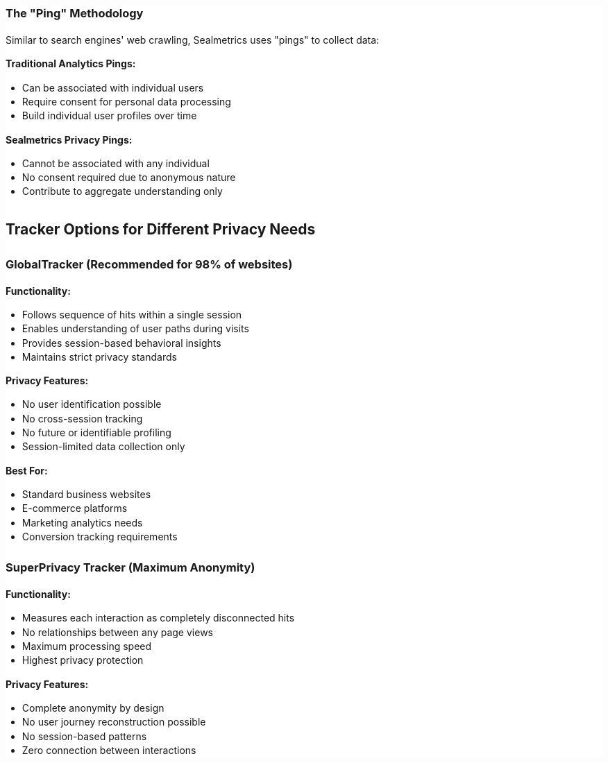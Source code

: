 ### The "Ping" Methodology

Similar to search engines' web crawling, Sealmetrics uses "pings" to collect data:

**Traditional Analytics Pings:**

- Can be associated with individual users
- Require consent for personal data processing
- Build individual user profiles over time

**Sealmetrics Privacy Pings:**

- Cannot be associated with any individual
- No consent required due to anonymous nature
- Contribute to aggregate understanding only

## Tracker Options for Different Privacy Needs

### GlobalTracker (Recommended for 98% of websites)

**Functionality:**

- Follows sequence of hits within a single session
- Enables understanding of user paths during visits
- Provides session-based behavioral insights
- Maintains strict privacy standards

**Privacy Features:**

- No user identification possible
- No cross-session tracking
- No future or identifiable profiling
- Session-limited data collection only

**Best For:**

- Standard business websites
- E-commerce platforms
- Marketing analytics needs
- Conversion tracking requirements

### SuperPrivacy Tracker (Maximum Anonymity)

**Functionality:**

- Measures each interaction as completely disconnected hits
- No relationships between any page views
- Maximum processing speed
- Highest privacy protection

**Privacy Features:**

- Complete anonymity by design
- No user journey reconstruction possible
- No session-based patterns
- Zero connection between interactions
